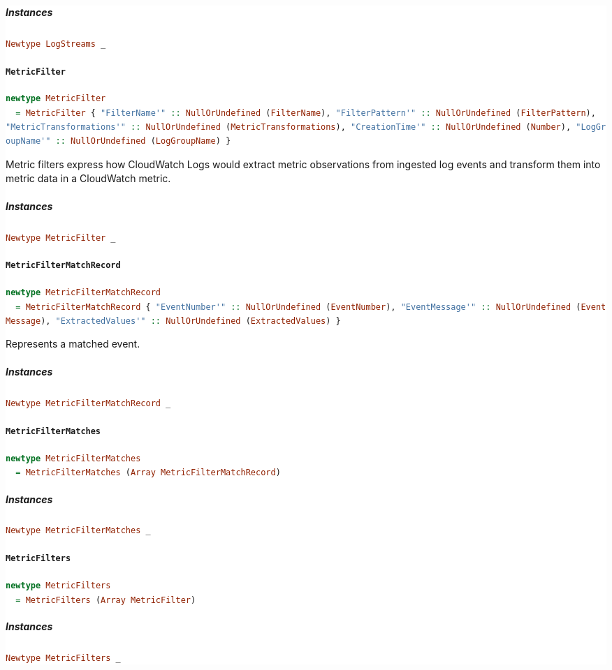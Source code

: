 ##### Instances
``` purescript
Newtype LogStreams _
```

#### `MetricFilter`

``` purescript
newtype MetricFilter
  = MetricFilter { "FilterName'" :: NullOrUndefined (FilterName), "FilterPattern'" :: NullOrUndefined (FilterPattern), "MetricTransformations'" :: NullOrUndefined (MetricTransformations), "CreationTime'" :: NullOrUndefined (Number), "LogGroupName'" :: NullOrUndefined (LogGroupName) }
```

<p>Metric filters express how CloudWatch Logs would extract metric observations from ingested log events and transform them into metric data in a CloudWatch metric.</p>

##### Instances
``` purescript
Newtype MetricFilter _
```

#### `MetricFilterMatchRecord`

``` purescript
newtype MetricFilterMatchRecord
  = MetricFilterMatchRecord { "EventNumber'" :: NullOrUndefined (EventNumber), "EventMessage'" :: NullOrUndefined (EventMessage), "ExtractedValues'" :: NullOrUndefined (ExtractedValues) }
```

<p>Represents a matched event.</p>

##### Instances
``` purescript
Newtype MetricFilterMatchRecord _
```

#### `MetricFilterMatches`

``` purescript
newtype MetricFilterMatches
  = MetricFilterMatches (Array MetricFilterMatchRecord)
```

##### Instances
``` purescript
Newtype MetricFilterMatches _
```

#### `MetricFilters`

``` purescript
newtype MetricFilters
  = MetricFilters (Array MetricFilter)
```

##### Instances
``` purescript
Newtype MetricFilters _
```
